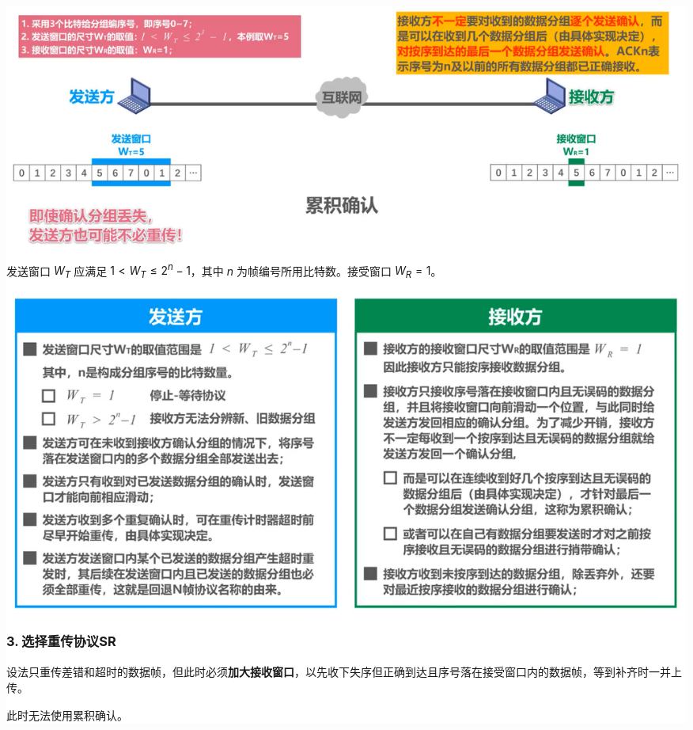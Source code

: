 ![gbn1](data-link-layer/gbn1.png)

发送窗口 $W_T$ 应满足 $1 < W_T \le 2^n-1$，其中 $n$ 为帧编号所用比特数。接受窗口 $W_R=1$。

![gbn2](data-link-layer/gbn2.png)

### 3. 选择重传协议SR

设法只重传差错和超时的数据帧，但此时必须**加大接收窗口**，以先收下失序但正确到达且序号落在接受窗口内的数据帧，等到补齐时一并上传。

此时无法使用累积确认。
